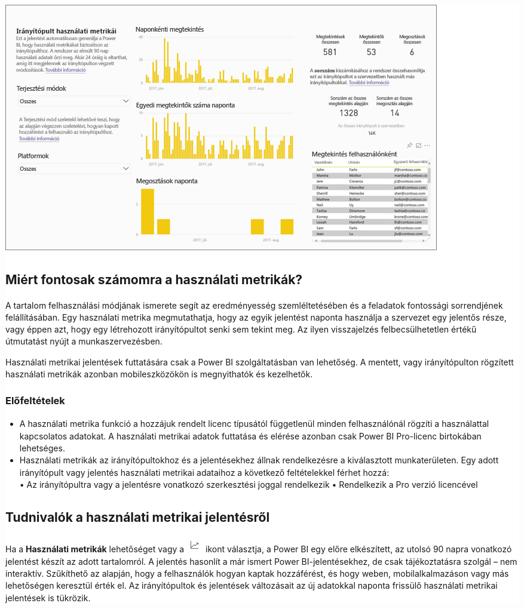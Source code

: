 ![Használati metrikák jelentése](media/service-usage-metrics/power-bi-dashboard-usage-metrics-update-3.png)

## <a name="why-are-usage-metrics-important-to-me"></a>Miért fontosak számomra a használati metrikák?

A tartalom felhasználási módjának ismerete segít az eredményesség szemléltetésében és a feladatok fontossági sorrendjének felállításában. Egy használati metrika megmutathatja, hogy az egyik jelentést naponta használja a szervezet egy jelentős része, vagy éppen azt, hogy egy létrehozott irányítópultot senki sem tekint meg. Az ilyen visszajelzés felbecsülhetetlen értékű útmutatást nyújt a munkaszervezésben.

Használati metrikai jelentések futtatására csak a Power BI szolgáltatásban van lehetőség.  A mentett, vagy irányítópulton rögzített használati metrikák azonban mobileszközökön is megnyithatók és kezelhetők.

### <a name="prerequisites"></a>Előfeltételek

- A használati metrika funkció a hozzájuk rendelt licenc típusától függetlenül minden felhasználónál rögzíti a használattal kapcsolatos adatokat. A használati metrikai adatok futtatása és elérése azonban csak Power BI Pro-licenc birtokában lehetséges.
- Használati metrikák az irányítópultokhoz és a jelentésekhez állnak rendelkezésre a kiválasztott munkaterületen. Egy adott irányítópult vagy jelentés használati metrikai adataihoz a következő feltételekkel férhet hozzá:    
    • Az irányítópultra vagy a jelentésre vonatkozó szerkesztési joggal rendelkezik • Rendelkezik a Pro verzió licencével

## <a name="about-the-usage-metrics-report"></a>Tudnivalók a használati metrikai jelentésről

Ha a **Használati metrikák** lehetőséget vagy a ![használati metrikák ikon](media/service-usage-metrics/power-bi-usage-metrics-report-icon.png) ikont választja, a Power BI egy előre elkészített, az utolsó 90 napra vonatkozó jelentést készít az adott tartalomról.  A jelentés hasonlít a már ismert Power BI-jelentésekhez, de csak tájékoztatásra szolgál – nem interaktív. Szűkíthető az alapján, hogy a felhasználók hogyan kaptak hozzáférést, és hogy weben, mobilalkalmazáson vagy más lehetőségen keresztül érték el. Az irányítópultok és jelentések változásait az új adatokkal naponta frissülő használati metrikai jelentések is tükrözik.  
